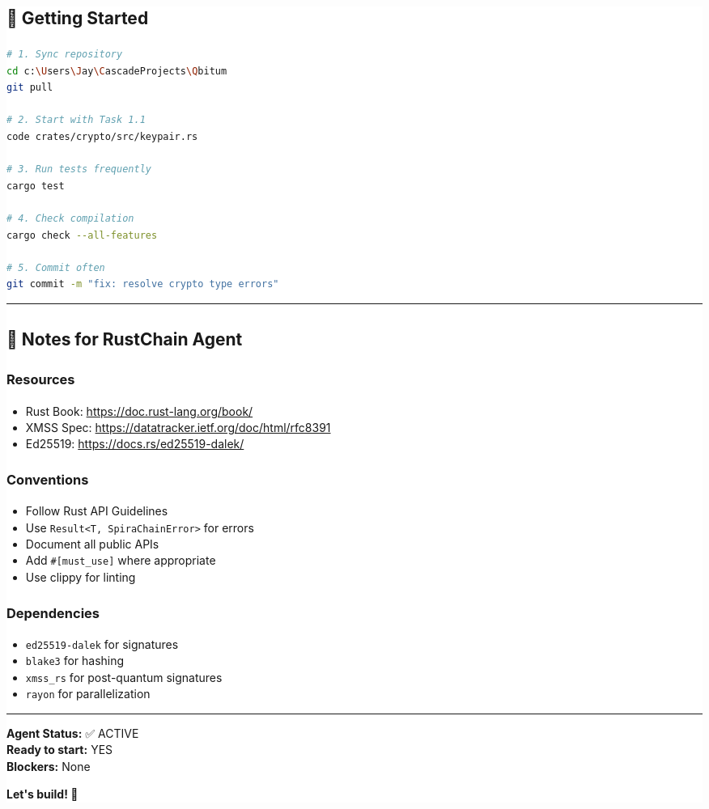 
## 🚀 Getting Started

```bash
# 1. Sync repository
cd c:\Users\Jay\CascadeProjects\Qbitum
git pull

# 2. Start with Task 1.1
code crates/crypto/src/keypair.rs

# 3. Run tests frequently
cargo test

# 4. Check compilation
cargo check --all-features

# 5. Commit often
git commit -m "fix: resolve crypto type errors"
```

---

## 📝 Notes for RustChain Agent

### Resources
- Rust Book: https://doc.rust-lang.org/book/
- XMSS Spec: https://datatracker.ietf.org/doc/html/rfc8391
- Ed25519: https://docs.rs/ed25519-dalek/

### Conventions
- Follow Rust API Guidelines
- Use `Result<T, SpiraChainError>` for errors
- Document all public APIs
- Add `#[must_use]` where appropriate
- Use clippy for linting

### Dependencies
- `ed25519-dalek` for signatures
- `blake3` for hashing
- `xmss_rs` for post-quantum signatures
- `rayon` for parallelization

---

**Agent Status:** ✅ ACTIVE  
**Ready to start:** YES  
**Blockers:** None

**Let's build! 🦀**

